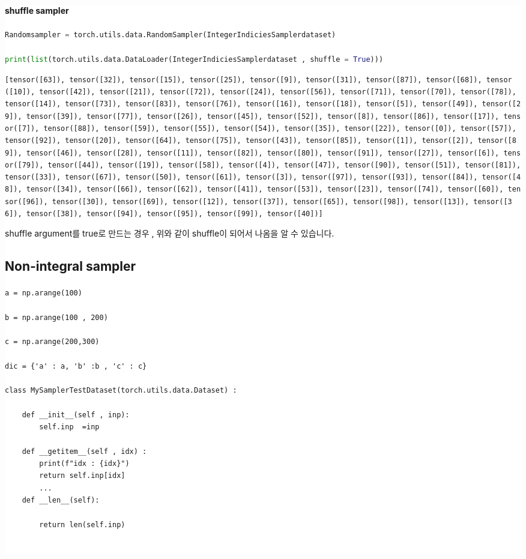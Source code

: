 #### shuffle sampler

```python
Randomsampler = torch.utils.data.RandomSampler(IntegerIndiciesSamplerdataset)

print(list(torch.utils.data.DataLoader(IntegerIndiciesSamplerdataset , shuffle = True)))
```

```
[tensor([63]), tensor([32]), tensor([15]), tensor([25]), tensor([9]), tensor([31]), tensor([87]), tensor([68]), tensor([10]), tensor([42]), tensor([21]), tensor([72]), tensor([24]), tensor([56]), tensor([71]), tensor([70]), tensor([78]), tensor([14]), tensor([73]), tensor([83]), tensor([76]), tensor([16]), tensor([18]), tensor([5]), tensor([49]), tensor([29]), tensor([39]), tensor([77]), tensor([26]), tensor([45]), tensor([52]), tensor([8]), tensor([86]), tensor([17]), tensor([7]), tensor([88]), tensor([59]), tensor([55]), tensor([54]), tensor([35]), tensor([22]), tensor([0]), tensor([57]), tensor([92]), tensor([20]), tensor([64]), tensor([75]), tensor([43]), tensor([85]), tensor([1]), tensor([2]), tensor([89]), tensor([46]), tensor([28]), tensor([11]), tensor([82]), tensor([80]), tensor([91]), tensor([27]), tensor([6]), tensor([79]), tensor([44]), tensor([19]), tensor([58]), tensor([4]), tensor([47]), tensor([90]), tensor([51]), tensor([81]), tensor([33]), tensor([67]), tensor([50]), tensor([61]), tensor([3]), tensor([97]), tensor([93]), tensor([84]), tensor([48]), tensor([34]), tensor([66]), tensor([62]), tensor([41]), tensor([53]), tensor([23]), tensor([74]), tensor([60]), tensor([96]), tensor([30]), tensor([69]), tensor([12]), tensor([37]), tensor([65]), tensor([98]), tensor([13]), tensor([36]), tensor([38]), tensor([94]), tensor([95]), tensor([99]), tensor([40])]

```

shuffle argument를 true로 만드는 경우 , 위와 같이 shuffle이 되어서 나옴을 알 수 있습니다.



## Non-integral sampler

```
a = np.arange(100)

b = np.arange(100 , 200)

c = np.arange(200,300)

dic = {'a' : a, 'b' :b , 'c' : c}

class MySamplerTestDataset(torch.utils.data.Dataset) :

    def __init__(self , inp):
        self.inp  =inp

    def __getitem__(self , idx) :
        print(f"idx : {idx}")
        return self.inp[idx]
        ...
    def __len__(self):

        return len(self.inp)

    
```
